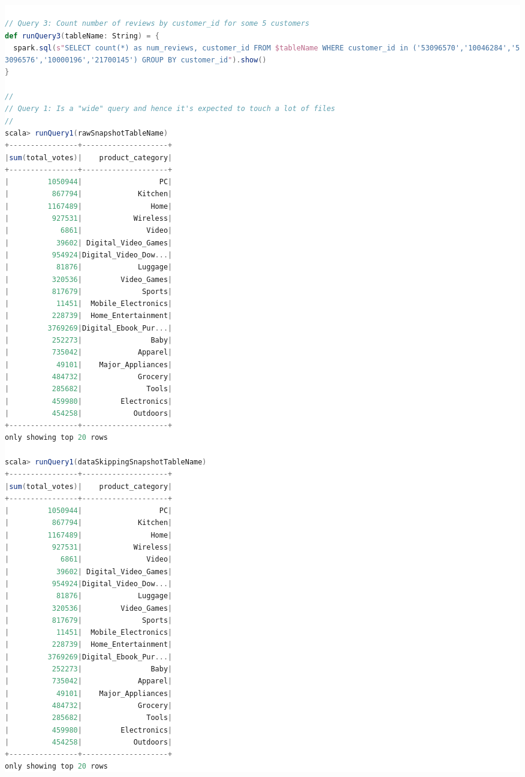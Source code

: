 ```scala

// Query 3: Count number of reviews by customer_id for some 5 customers
def runQuery3(tableName: String) = {
  spark.sql(s"SELECT count(*) as num_reviews, customer_id FROM $tableName WHERE customer_id in ('53096570','10046284','53096576','10000196','21700145') GROUP BY customer_id").show()
}

//
// Query 1: Is a "wide" query and hence it's expected to touch a lot of files
//
scala> runQuery1(rawSnapshotTableName)
+----------------+--------------------+
|sum(total_votes)|    product_category|
+----------------+--------------------+
|         1050944|                  PC|
|          867794|             Kitchen|
|         1167489|                Home|
|          927531|            Wireless|
|            6861|               Video|
|           39602| Digital_Video_Games|
|          954924|Digital_Video_Dow...|
|           81876|             Luggage|
|          320536|         Video_Games|
|          817679|              Sports|
|           11451|  Mobile_Electronics|
|          228739|  Home_Entertainment|
|         3769269|Digital_Ebook_Pur...|
|          252273|                Baby|
|          735042|             Apparel|
|           49101|    Major_Appliances|
|          484732|             Grocery|
|          285682|               Tools|
|          459980|         Electronics|
|          454258|            Outdoors|
+----------------+--------------------+
only showing top 20 rows

scala> runQuery1(dataSkippingSnapshotTableName)
+----------------+--------------------+
|sum(total_votes)|    product_category|
+----------------+--------------------+
|         1050944|                  PC|
|          867794|             Kitchen|
|         1167489|                Home|
|          927531|            Wireless|
|            6861|               Video|
|           39602| Digital_Video_Games|
|          954924|Digital_Video_Dow...|
|           81876|             Luggage|
|          320536|         Video_Games|
|          817679|              Sports|
|           11451|  Mobile_Electronics|
|          228739|  Home_Entertainment|
|         3769269|Digital_Ebook_Pur...|
|          252273|                Baby|
|          735042|             Apparel|
|           49101|    Major_Appliances|
|          484732|             Grocery|
|          285682|               Tools|
|          459980|         Electronics|
|          454258|            Outdoors|
+----------------+--------------------+
only showing top 20 rows
```